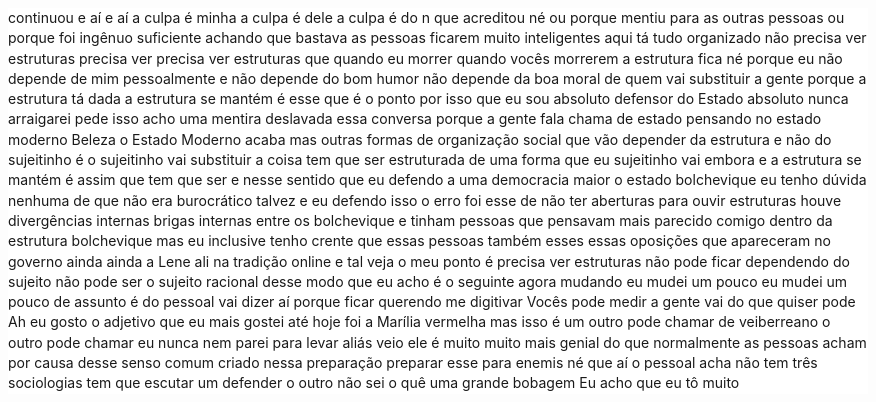 continuou e aí e aí a culpa é minha a
culpa é dele a culpa é do n que
acreditou né ou porque mentiu para as
outras pessoas ou porque foi ingênuo
suficiente achando que bastava as
pessoas ficarem muito inteligentes aqui
tá tudo organizado não precisa ver
estruturas precisa ver
precisa ver estruturas que quando eu
morrer quando vocês morrerem a estrutura
fica né porque eu não depende de mim
pessoalmente e não depende do bom humor
não depende da boa moral de quem vai
substituir a gente porque a estrutura tá
dada a estrutura se mantém é esse que é
o ponto
por isso que eu sou absoluto defensor do
Estado absoluto nunca arraigarei pede
isso acho uma mentira deslavada essa
conversa porque a gente fala chama de
estado pensando no estado moderno Beleza
o Estado Moderno acaba mas outras formas
de organização social que vão depender
da estrutura e não do sujeitinho é o
sujeitinho vai substituir a coisa tem
que ser estruturada de uma forma que eu
sujeitinho vai embora e a estrutura se
mantém é assim que tem que ser e nesse
sentido que eu defendo a uma democracia
maior o estado bolchevique eu tenho
dúvida nenhuma de que não era
burocrático talvez e eu defendo isso o
erro foi esse de não ter aberturas para
ouvir estruturas
houve divergências internas brigas
internas entre os bolchevique e tinham
pessoas que pensavam mais parecido
comigo dentro da estrutura bolchevique
mas eu inclusive tenho crente que essas
pessoas também esses essas oposições que
apareceram no governo ainda ainda a Lene
ali na tradição online e tal veja o meu
ponto é
precisa ver estruturas não pode ficar
dependendo do sujeito não pode ser o
sujeito racional
desse modo que eu acho é o seguinte
agora mudando eu mudei um pouco
eu mudei um pouco de assunto
é do pessoal vai dizer aí porque ficar
querendo me digitivar Vocês pode medir a
gente vai do que quiser pode Ah eu gosto
o adjetivo que eu mais gostei até hoje
foi a Marília vermelha mas isso é um
outro pode chamar de veiberreano o outro
pode chamar eu nunca nem parei para
levar aliás veio ele é muito muito mais
genial do que normalmente as pessoas
acham por causa desse senso comum criado
nessa preparação preparar esse para
enemis né que aí o pessoal acha não tem
três sociologias tem que escutar um
defender o outro não sei o quê uma
grande bobagem Eu acho que eu tô muito